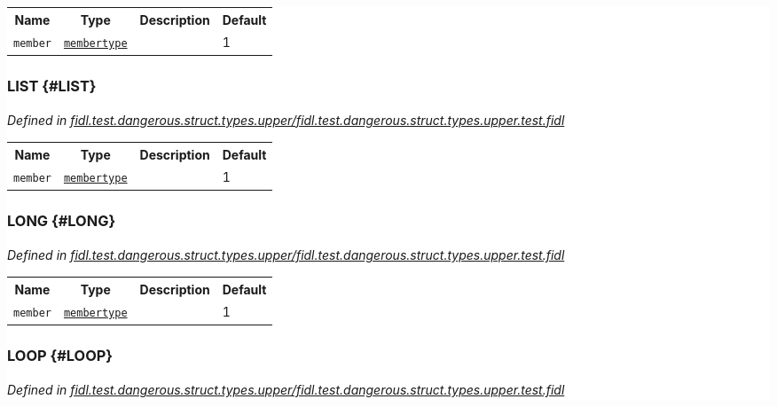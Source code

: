 



<table>
    <tr><th>Name</th><th>Type</th><th>Description</th><th>Default</th></tr><tr>
            <td><code>member</code></td>
            <td>
                <code><a class='link' href='#membertype'>membertype</a></code>
            </td>
            <td></td>
            <td>1</td>
        </tr>
</table>

### LIST {#LIST}
*Defined in [fidl.test.dangerous.struct.types.upper/fidl.test.dangerous.struct.types.upper.test.fidl](https://fuchsia.googlesource.com/fuchsia/+/master/garnet/tests/fidl-dangerous-identifiers/fidl/fidl.test.dangerous.struct.types.upper.test.fidl#404)*





<table>
    <tr><th>Name</th><th>Type</th><th>Description</th><th>Default</th></tr><tr>
            <td><code>member</code></td>
            <td>
                <code><a class='link' href='#membertype'>membertype</a></code>
            </td>
            <td></td>
            <td>1</td>
        </tr>
</table>

### LONG {#LONG}
*Defined in [fidl.test.dangerous.struct.types.upper/fidl.test.dangerous.struct.types.upper.test.fidl](https://fuchsia.googlesource.com/fuchsia/+/master/garnet/tests/fidl-dangerous-identifiers/fidl/fidl.test.dangerous.struct.types.upper.test.fidl#408)*





<table>
    <tr><th>Name</th><th>Type</th><th>Description</th><th>Default</th></tr><tr>
            <td><code>member</code></td>
            <td>
                <code><a class='link' href='#membertype'>membertype</a></code>
            </td>
            <td></td>
            <td>1</td>
        </tr>
</table>

### LOOP {#LOOP}
*Defined in [fidl.test.dangerous.struct.types.upper/fidl.test.dangerous.struct.types.upper.test.fidl](https://fuchsia.googlesource.com/fuchsia/+/master/garnet/tests/fidl-dangerous-identifiers/fidl/fidl.test.dangerous.struct.types.upper.test.fidl#412)*
